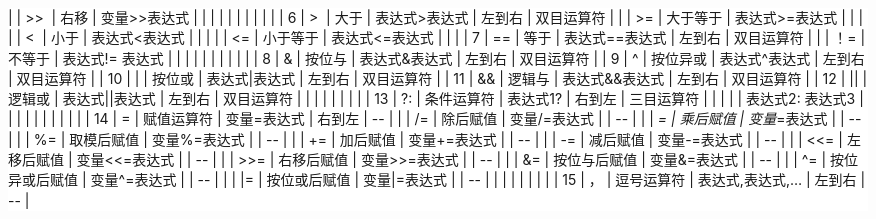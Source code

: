 |     | >>     | 右移       | 变量>>表达式        |      |       |
|     |        |          |                |      |       |
| 6   | >      | 大于       | 表达式>表达式        | 左到右  | 双目运算符 |
|     | >=     | 大于等于     | 表达式>=表达式       |      |       |
|     | <      | 小于       | 表达式<表达式        |      |       |
|     | <=     | 小于等于     | 表达式<=表达式       |      |       |
| 7   | ==     | 等于       | 表达式==表达式       | 左到右  | 双目运算符 |
|     | ！=     | 不等于      | 表达式!= 表达式      |      |       |
|     |        |          |                |      |       |
| 8   | &      | 按位与      | 表达式&表达式        | 左到右  | 双目运算符 |
| 9   | ^      | 按位异或     | 表达式^表达式        | 左到右  | 双目运算符 |
| 10  | |      | 按位或      | 表达式|表达式        | 左到右  | 双目运算符 |
| 11  | &&     | 逻辑与      | 表达式&&表达式       | 左到右  | 双目运算符 |
| 12  | ||     | 逻辑或      | 表达式||表达式       | 左到右  | 双目运算符 |
|     |        |          |                |      |       |
| 13  | ?:     | 条件运算符    | 表达式1?          | 右到左  | 三目运算符 |
|     |        |          | 表达式2: 表达式3     |      |       |
|     |        |          |                |      |       |
| 14  | =      | 赋值运算符    | 变量=表达式         | 右到左  | --    |
|     | /=     | 除后赋值     | 变量/=表达式        |      | --    |
|     | *=     | 乘后赋值     | 变量*=表达式        |      | --    |
|     | %=     | 取模后赋值    | 变量%=表达式        |      | --    |
|     | +=     | 加后赋值     | 变量+=表达式        |      | --    |
|     | -=     | 减后赋值     | 变量-=表达式        |      | --    |
|     | <<=    | 左移后赋值    | 变量<<=表达式       |      | --    |
|     | >>=    | 右移后赋值    | 变量>>=表达式       |      | --    |
|     | &=     | 按位与后赋值   | 变量&=表达式        |      | --    |
|     | ^=     | 按位异或后赋值  | 变量^=表达式        |      | --    |
|     | |=     | 按位或后赋值   | 变量|=表达式        |      | --    |
|     |        |          |                |      |       |
| 15  | ，      | 逗号运算符    | 表达式,表达式,…      | 左到右  | --    |
